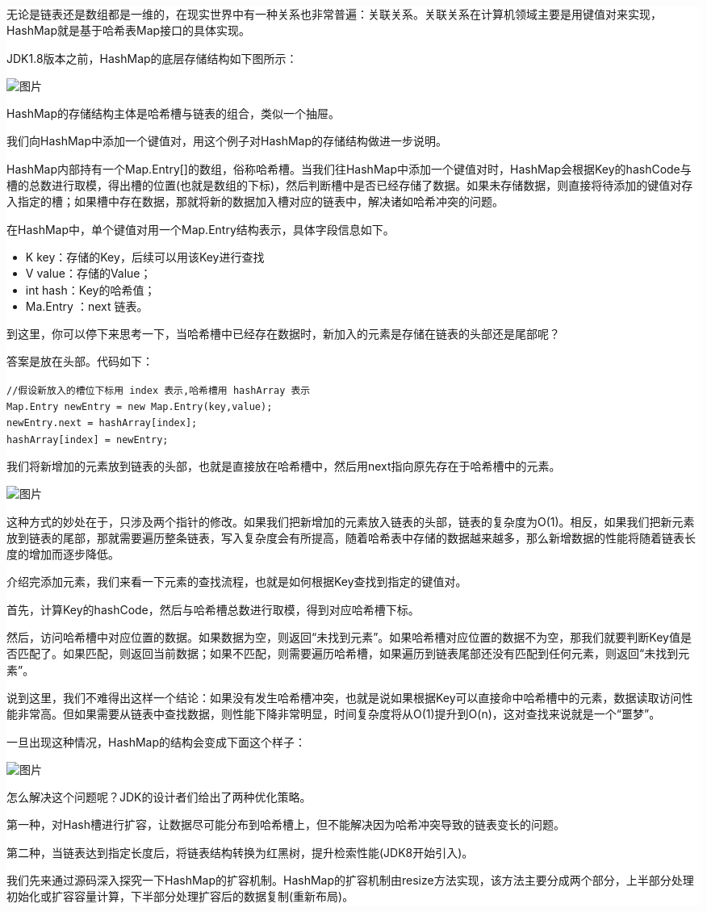 无论是链表还是数组都是一维的，在现实世界中有一种关系也非常普遍：关联关系。关联关系在计算机领域主要是用键值对来实现，HashMap就是基于哈希表Map接口的具体实现。

JDK1.8版本之前，HashMap的底层存储结构如下图所示：

![图片](https://static001.geekbang.org/resource/image/7a/c8/7a0bdacf9de99f5ef3d064caa7f6ffc8.jpg?wh=1920x906)

HashMap的存储结构主体是哈希槽与链表的组合，类似一个抽屉。

我们向HashMap中添加一个键值对，用这个例子对HashMap的存储结构做进一步说明。

HashMap内部持有一个Map.Entry\[\]的数组，俗称哈希槽。当我们往HashMap中添加一个键值对时，HashMap会根据Key的hashCode与槽的总数进行取模，得出槽的位置(也就是数组的下标)，然后判断槽中是否已经存储了数据。如果未存储数据，则直接将待添加的键值对存入指定的槽；如果槽中存在数据，那就将新的数据加入槽对应的链表中，解决诸如哈希冲突的问题。

在HashMap中，单个键值对用一个Map.Entry结构表示，具体字段信息如下。

- K key：存储的Key，后续可以用该Key进行查找
- V value：存储的Value；
- int hash：Key的哈希值；
- Ma.Entry ：next 链表。

到这里，你可以停下来思考一下，当哈希槽中已经存在数据时，新加入的元素是存储在链表的头部还是尾部呢？

答案是放在头部。代码如下：

```plain
//假设新放入的槽位下标用 index 表示,哈希槽用 hashArray 表示
Map.Entry newEntry = new Map.Entry(key,value);
newEntry.next = hashArray[index];
hashArray[index] = newEntry;

```

我们将新增加的元素放到链表的头部，也就是直接放在哈希槽中，然后用next指向原先存在于哈希槽中的元素。

![图片](https://static001.geekbang.org/resource/image/0b/c5/0b29590ca607556yyc816ff867313ac5.jpg?wh=1920x1041)

这种方式的妙处在于，只涉及两个指针的修改。如果我们把新增加的元素放入链表的头部，链表的复杂度为O(1)。相反，如果我们把新元素放到链表的尾部，那就需要遍历整条链表，写入复杂度会有所提高，随着哈希表中存储的数据越来越多，那么新增数据的性能将随着链表长度的增加而逐步降低。

介绍完添加元素，我们来看一下元素的查找流程，也就是如何根据Key查找到指定的键值对。

首先，计算Key的hashCode，然后与哈希槽总数进行取模，得到对应哈希槽下标。

然后，访问哈希槽中对应位置的数据。如果数据为空，则返回“未找到元素”。如果哈希槽对应位置的数据不为空，那我们就要判断Key值是否匹配了。如果匹配，则返回当前数据；如果不匹配，则需要遍历哈希槽，如果遍历到链表尾部还没有匹配到任何元素，则返回“未找到元素”。

说到这里，我们不难得出这样一个结论：如果没有发生哈希槽冲突，也就是说如果根据Key可以直接命中哈希槽中的元素，数据读取访问性能非常高。但如果需要从链表中查找数据，则性能下降非常明显，时间复杂度将从O(1)提升到O(n)，这对查找来说就是一个“噩梦”。

一旦出现这种情况，HashMap的结构会变成下面这个样子：

![图片](https://static001.geekbang.org/resource/image/ae/80/ae0cc399328f69c6af771efc396bec80.jpg?wh=1920x624)

怎么解决这个问题呢？JDK的设计者们给出了两种优化策略。

第一种，对Hash槽进行扩容，让数据尽可能分布到哈希槽上，但不能解决因为哈希冲突导致的链表变长的问题。

第二种，当链表达到指定长度后，将链表结构转换为红黑树，提升检索性能(JDK8开始引入)。

我们先来通过源码深入探究一下HashMap的扩容机制。HashMap的扩容机制由resize方法实现，该方法主要分成两个部分，上半部分处理初始化或扩容容量计算，下半部分处理扩容后的数据复制(重新布局)。

